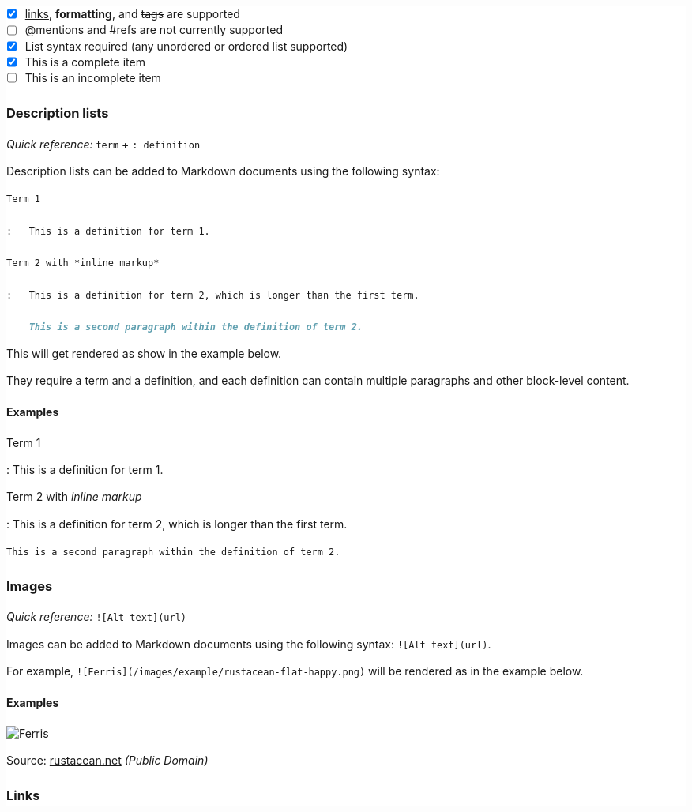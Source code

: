 - [x] [links](), **formatting**, and <del>tags</del> are supported
- [ ] @mentions and #refs are not currently supported
- [x] List syntax required (any unordered or ordered list supported)
- [x] This is a complete item
- [ ] This is an incomplete item

### Description lists

*Quick reference:* `term` + `: definition`

Description lists can be added to Markdown documents using the following syntax:

```markdown
Term 1

:   This is a definition for term 1.

Term 2 with *inline markup*

:   This is a definition for term 2, which is longer than the first term.

    This is a second paragraph within the definition of term 2.
```

This will get rendered as show in the example below.

They require a term and a definition, and each definition can contain multiple
paragraphs and other block-level content.

#### Examples

Term 1

:   This is a definition for term 1.

Term 2 with *inline markup*

:   This is a definition for term 2, which is longer than the first term.

    This is a second paragraph within the definition of term 2.

### Images

*Quick reference:* `![Alt text](url)`

Images can be added to Markdown documents using the following syntax: `![Alt
text](url)`.

For example, `![Ferris](/images/example/rustacean-flat-happy.png)` will be
rendered as in the example below.

#### Examples

![Ferris](/images/example/rustacean-flat-happy.png)

Source: [rustacean.net](https://rustacean.net/) *(Public Domain)*

### Links


[^1]: Here is the footnote.
[^longnote]: Here's one with multiple blocks.
[^1]: Here is the footnote.
[^longnote]: Here's one with multiple blocks.